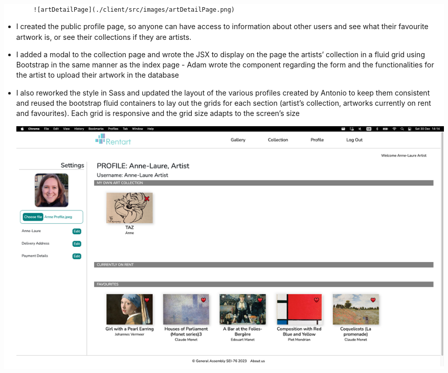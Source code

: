             ![artDetailPage](./client/src/images/artDetailPage.png)

- I created the public profile page, so anyone can have access to information about other users and see what their favourite artwork is, or see their collections if they are artists.
- I added a modal to the collection page and wrote the JSX to display on the page the artists’ collection in a fluid grid using Bootstrap in the same manner as the index page - Adam wrote the component regarding the form and the functionalities for the artist to upload their artwork in the database
- I also reworked the style in Sass and updated the layout of the various profiles created by Antonio to keep them consistent and reused the bootstrap fluid containers to lay out the grids for each section (artist’s collection, artworks currently on rent and favourites). Each grid is responsive and the grid size adapts to the screen’s size

    ![Alt text](./client/src/images/profile_artist.png)